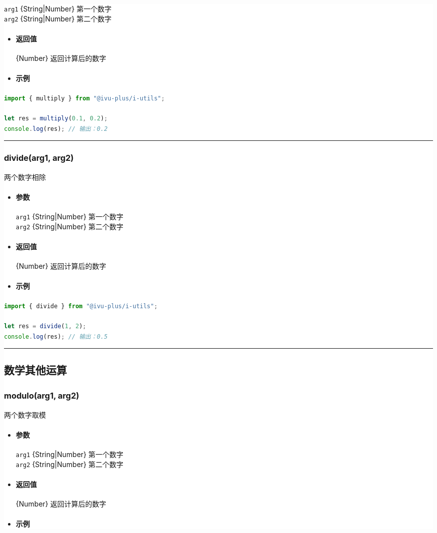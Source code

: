   `arg1` {String|Number} 第一个数字  
  `arg2` {String|Number} 第二个数字

- #### 返回值

  {Number} 返回计算后的数字

- #### 示例

```javascript
import { multiply } from "@ivu-plus/i-utils";

let res = multiply(0.1, 0.2);
console.log(res); // 输出：0.2
```

---

### divide(arg1, arg2)

两个数字相除

- #### 参数

  `arg1` {String|Number} 第一个数字  
  `arg2` {String|Number} 第二个数字

- #### 返回值

  {Number} 返回计算后的数字

- #### 示例

```javascript
import { divide } from "@ivu-plus/i-utils";

let res = divide(1, 2);
console.log(res); // 输出：0.5
```

---

## 数学其他运算

### modulo(arg1, arg2)

两个数字取模

- #### 参数

  `arg1` {String|Number} 第一个数字  
  `arg2` {String|Number} 第二个数字

- #### 返回值

  {Number} 返回计算后的数字

- #### 示例
